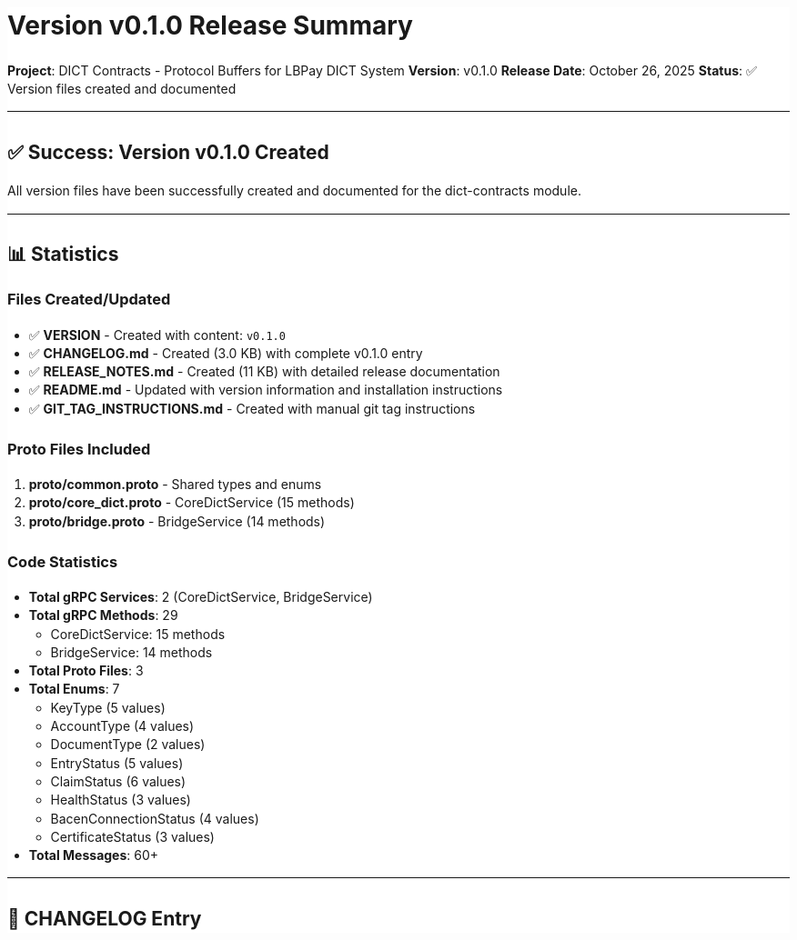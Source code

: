 # Version v0.1.0 Release Summary

**Project**: DICT Contracts - Protocol Buffers for LBPay DICT System
**Version**: v0.1.0
**Release Date**: October 26, 2025
**Status**: ✅ Version files created and documented

---

## ✅ Success: Version v0.1.0 Created

All version files have been successfully created and documented for the dict-contracts module.

---

## 📊 Statistics

### Files Created/Updated
- ✅ **VERSION** - Created with content: `v0.1.0`
- ✅ **CHANGELOG.md** - Created (3.0 KB) with complete v0.1.0 entry
- ✅ **RELEASE_NOTES.md** - Created (11 KB) with detailed release documentation
- ✅ **README.md** - Updated with version information and installation instructions
- ✅ **GIT_TAG_INSTRUCTIONS.md** - Created with manual git tag instructions

### Proto Files Included
1. **proto/common.proto** - Shared types and enums
2. **proto/core_dict.proto** - CoreDictService (15 methods)
3. **proto/bridge.proto** - BridgeService (14 methods)

### Code Statistics
- **Total gRPC Services**: 2 (CoreDictService, BridgeService)
- **Total gRPC Methods**: 29
  - CoreDictService: 15 methods
  - BridgeService: 14 methods
- **Total Proto Files**: 3
- **Total Enums**: 7
  - KeyType (5 values)
  - AccountType (4 values)
  - DocumentType (2 values)
  - EntryStatus (5 values)
  - ClaimStatus (6 values)
  - HealthStatus (3 values)
  - BacenConnectionStatus (4 values)
  - CertificateStatus (3 values)
- **Total Messages**: 60+

---

## 📝 CHANGELOG Entry
